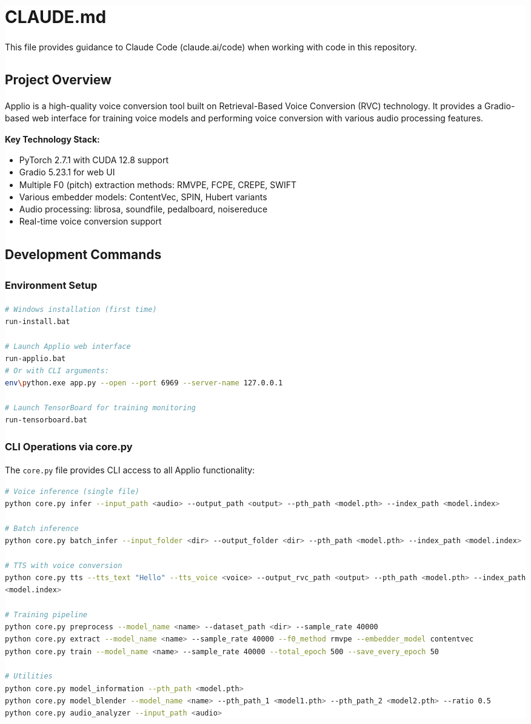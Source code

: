 # CLAUDE.md

This file provides guidance to Claude Code (claude.ai/code) when working with code in this repository.

## Project Overview

Applio is a high-quality voice conversion tool built on Retrieval-Based Voice Conversion (RVC) technology. It provides a Gradio-based web interface for training voice models and performing voice conversion with various audio processing features.

**Key Technology Stack:**
- PyTorch 2.7.1 with CUDA 12.8 support
- Gradio 5.23.1 for web UI
- Multiple F0 (pitch) extraction methods: RMVPE, FCPE, CREPE, SWIFT
- Various embedder models: ContentVec, SPIN, Hubert variants
- Audio processing: librosa, soundfile, pedalboard, noisereduce
- Real-time voice conversion support

## Development Commands

### Environment Setup
```bash
# Windows installation (first time)
run-install.bat

# Launch Applio web interface
run-applio.bat
# Or with CLI arguments:
env\python.exe app.py --open --port 6969 --server-name 127.0.0.1

# Launch TensorBoard for training monitoring
run-tensorboard.bat
```

### CLI Operations via core.py
The `core.py` file provides CLI access to all Applio functionality:

```bash
# Voice inference (single file)
python core.py infer --input_path <audio> --output_path <output> --pth_path <model.pth> --index_path <model.index>

# Batch inference
python core.py batch_infer --input_folder <dir> --output_folder <dir> --pth_path <model.pth> --index_path <model.index>

# TTS with voice conversion
python core.py tts --tts_text "Hello" --tts_voice <voice> --output_rvc_path <output> --pth_path <model.pth> --index_path <model.index>

# Training pipeline
python core.py preprocess --model_name <name> --dataset_path <dir> --sample_rate 40000
python core.py extract --model_name <name> --sample_rate 40000 --f0_method rmvpe --embedder_model contentvec
python core.py train --model_name <name> --sample_rate 40000 --total_epoch 500 --save_every_epoch 50

# Utilities
python core.py model_information --pth_path <model.pth>
python core.py model_blender --model_name <name> --pth_path_1 <model1.pth> --pth_path_2 <model2.pth> --ratio 0.5
python core.py audio_analyzer --input_path <audio>
```